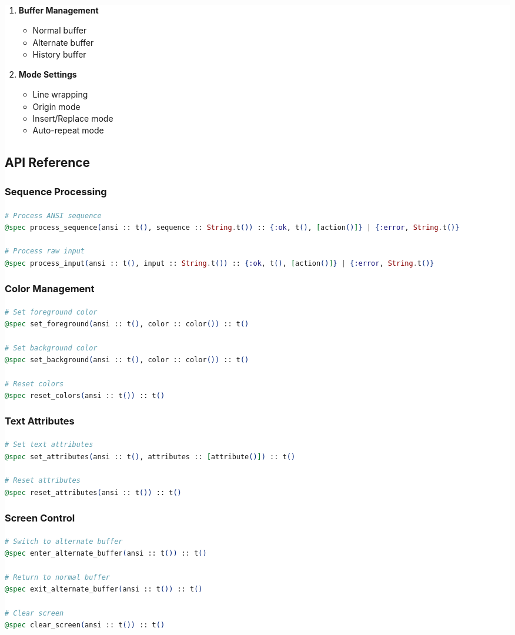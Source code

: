 1. **Buffer Management**
   - Normal buffer
   - Alternate buffer
   - History buffer

2. **Mode Settings**
   - Line wrapping
   - Origin mode
   - Insert/Replace mode
   - Auto-repeat mode

## API Reference

### Sequence Processing

```elixir
# Process ANSI sequence
@spec process_sequence(ansi :: t(), sequence :: String.t()) :: {:ok, t(), [action()]} | {:error, String.t()}

# Process raw input
@spec process_input(ansi :: t(), input :: String.t()) :: {:ok, t(), [action()]} | {:error, String.t()}
```

### Color Management

```elixir
# Set foreground color
@spec set_foreground(ansi :: t(), color :: color()) :: t()

# Set background color
@spec set_background(ansi :: t(), color :: color()) :: t()

# Reset colors
@spec reset_colors(ansi :: t()) :: t()
```

### Text Attributes

```elixir
# Set text attributes
@spec set_attributes(ansi :: t(), attributes :: [attribute()]) :: t()

# Reset attributes
@spec reset_attributes(ansi :: t()) :: t()
```

### Screen Control

```elixir
# Switch to alternate buffer
@spec enter_alternate_buffer(ansi :: t()) :: t()

# Return to normal buffer
@spec exit_alternate_buffer(ansi :: t()) :: t()

# Clear screen
@spec clear_screen(ansi :: t()) :: t()
```

